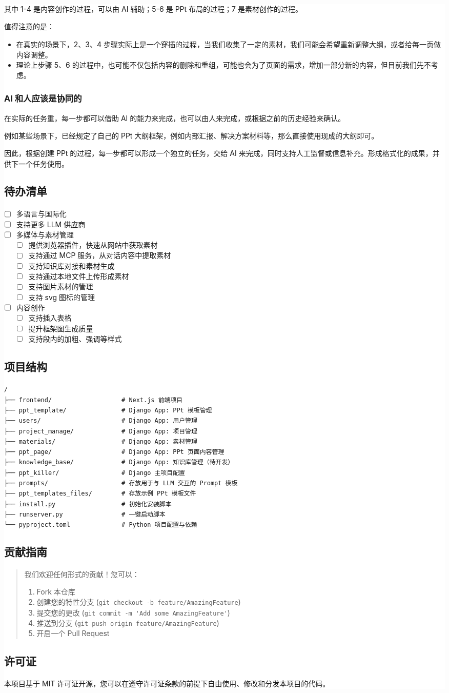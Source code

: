 其中 1-4 是内容创作的过程，可以由 AI 辅助；5-6 是 PPt 布局的过程；7 是素材创作的过程。

值得注意的是：

* 在真实的场景下，2、3、4 步骤实际上是一个穿插的过程，当我们收集了一定的素材，我们可能会希望重新调整大纲，或者给每一页做内容调整。
* 理论上步骤 5、6 的过程中，也可能不仅包括内容的删除和重组，可能也会为了页面的需求，增加一部分新的内容，但目前我们先不考虑。

### AI 和人应该是协同的

在实际的任务重，每一步都可以借助 AI 的能力来完成，也可以由人来完成，或根据之前的历史经验来确认。

例如某些场景下，已经规定了自己的 PPt 大纲框架，例如内部汇报、解决方案材料等，那么直接使用现成的大纲即可。

因此，根据创建 PPt 的过程，每一步都可以形成一个独立的任务，交给 AI 来完成，同时支持人工监督或信息补充。形成格式化的成果，并供下一个任务使用。

## 待办清单

* [ ] 多语言与国际化
* [ ] 支持更多 LLM 供应商
* [ ] 多媒体与素材管理
  * [ ] 提供浏览器插件，快速从网站中获取素材
  * [ ] 支持通过 MCP 服务，从对话内容中提取素材
  * [ ] 支持知识库对接和素材生成
  * [ ] 支持通过本地文件上传形成素材
  * [ ] 支持图片素材的管理
  * [ ] 支持 svg 图标的管理
* [ ] 内容创作
  * [ ] 支持插入表格
  * [ ] 提升框架图生成质量
  * [ ] 支持段内的加粗、强调等样式

## 项目结构

```
/
├── frontend/                   # Next.js 前端项目
├── ppt_template/               # Django App: PPt 模板管理
├── users/                      # Django App: 用户管理
├── project_manage/             # Django App: 项目管理
├── materials/                  # Django App: 素材管理
├── ppt_page/                   # Django App: PPt 页面内容管理
├── knowledge_base/             # Django App: 知识库管理（待开发）
├── ppt_killer/                 # Django 主项目配置
├── prompts/                    # 存放用于与 LLM 交互的 Prompt 模板
├── ppt_templates_files/        # 存放示例 PPt 模板文件
├── install.py                  # 初始化安装脚本
├── runserver.py                # 一键启动脚本
└── pyproject.toml              # Python 项目配置与依赖
```

## 贡献指南

> 我们欢迎任何形式的贡献！您可以：
> 1.  Fork 本仓库
> 2.  创建您的特性分支 (`git checkout -b feature/AmazingFeature`)
> 3.  提交您的更改 (`git commit -m 'Add some AmazingFeature'`)
> 4.  推送到分支 (`git push origin feature/AmazingFeature`)
> 5.  开启一个 Pull Request

## 许可证

本项目基于 MIT 许可证开源，您可以在遵守许可证条款的前提下自由使用、修改和分发本项目的代码。